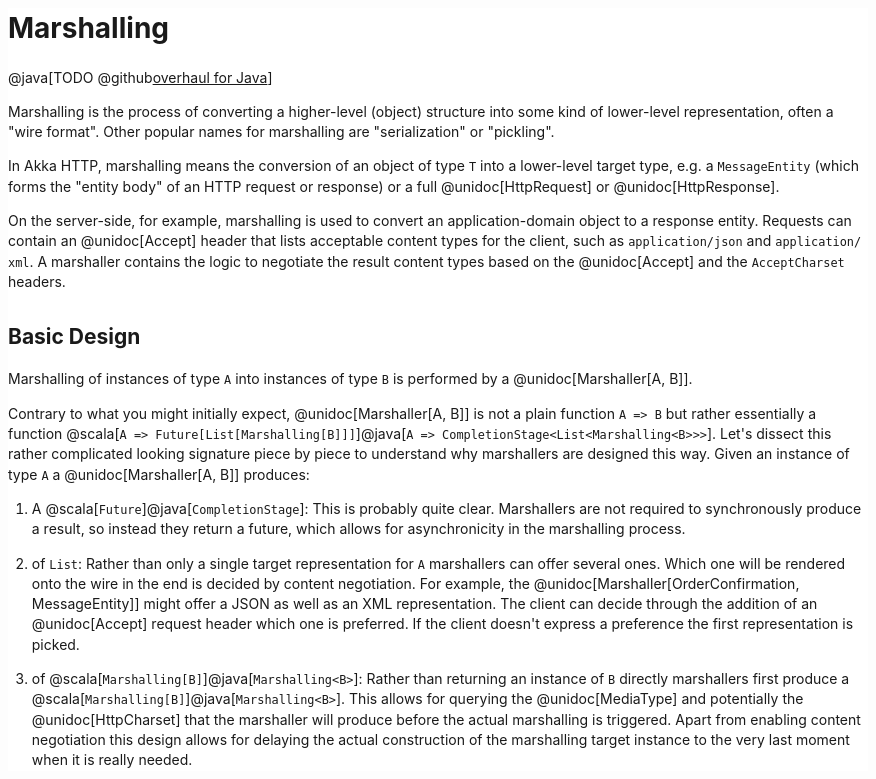 # Marshalling

@java[TODO @github[overhaul for Java](#1367)]

Marshalling is the process of converting a higher-level (object) structure into some kind of lower-level
representation, often a "wire format". Other popular names for marshalling are "serialization" or "pickling".

In Akka HTTP, marshalling means the conversion of an object of type `T` into a lower-level target type,
e.g. a `MessageEntity` (which forms the "entity body" of an HTTP request or response) or a full @unidoc[HttpRequest] or
@unidoc[HttpResponse].

On the server-side, for example, marshalling is used to convert an application-domain object to a response entity. Requests can
contain an @unidoc[Accept] header that lists acceptable content types for the client, such as `application/json` and `application/xml`. A marshaller contains the logic to
negotiate the result content types based on the @unidoc[Accept] and the `AcceptCharset` headers.

## Basic Design

Marshalling of instances of type `A` into instances of type `B` is performed by a @unidoc[Marshaller[A, B]].

Contrary to what you might initially expect, @unidoc[Marshaller[A, B]] is not a plain function `A => B` but rather
essentially a function @scala[`A => Future[List[Marshalling[B]]]`]@java[`A => CompletionStage<List<Marshalling<B>>>`].
Let's dissect this rather complicated looking signature piece by piece to understand why marshallers are designed this
way.
Given an instance of type `A` a @unidoc[Marshaller[A, B]] produces:

1. A @scala[`Future`]@java[`CompletionStage`]: This is probably quite clear. Marshallers are not required to synchronously produce a result, so instead
they return a future, which allows for asynchronicity in the marshalling process.

2. of `List`: Rather than only a single target representation for `A` marshallers can offer several ones. Which
one will be rendered onto the wire in the end is decided by content negotiation.
For example, the @unidoc[Marshaller[OrderConfirmation, MessageEntity]] might offer a JSON as well as an XML representation.
The client can decide through the addition of an @unidoc[Accept] request header which one is preferred. If the client doesn't
express a preference the first representation is picked.

3. of @scala[`Marshalling[B]`]@java[`Marshalling<B>`]: Rather than returning an instance of `B` directly marshallers first produce a
@scala[`Marshalling[B]`]@java[`Marshalling<B>`]. This allows for querying the @unidoc[MediaType] and potentially the @unidoc[HttpCharset] that the marshaller
will produce before the actual marshalling is triggered. Apart from enabling content negotiation this design allows for
delaying the actual construction of the marshalling target instance to the very last moment when it is really needed.
